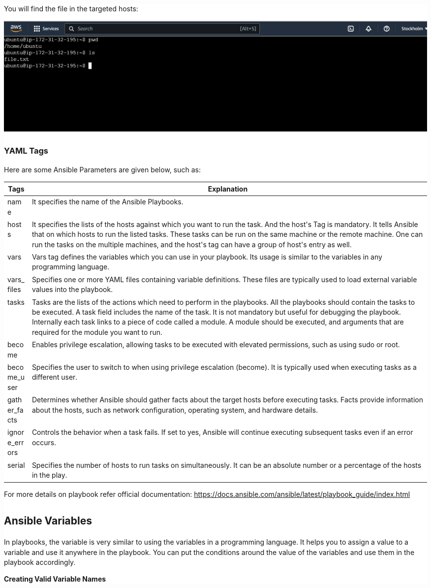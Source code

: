 You  will find the file in the targeted hosts:

![pb5](/images/PB5.png)




### YAML Tags

Here are some Ansible Parameters are given below, such as:

|  Tags     | Explanation  |
|-----------|--------------|
| name	    |It specifies the name of the Ansible Playbooks.|
| hosts	    |It specifies the lists of the hosts against which you want to run the task. And the host's Tag is mandatory. It tells Ansible that on which hosts to run the listed tasks. These tasks can be run on the same machine or the remote machine. One can run the tasks on the multiple machines, and the host's tag can have a group of host's entry as well.|
| vars	    |Vars tag defines the variables which you can use in your playbook. Its usage is similar to the variables in any programming language.|
|vars_files |Specifies one or more YAML files containing variable definitions. These files are typically used to load external variable values into the playbook.|
| tasks	    |Tasks are the lists of the actions which need to perform in the playbooks. All the playbooks should contain the tasks to be executed. A task field includes the name of the task. It is not mandatory but useful for debugging the playbook. Internally each task links to a piece of code called a module. A module should be executed, and arguments that are required for the module you want to run.|
|become     |  Enables privilege escalation, allowing tasks to be executed with elevated permissions, such as using sudo or root.|
|become_user | Specifies the user to switch to when using privilege escalation (become). It is typically used when executing tasks as a different user.|
|gather_facts |Determines whether Ansible should gather facts about the target hosts before executing tasks. Facts provide information about the hosts, such as network configuration, operating system, and hardware details.|
|ignore_errors| Controls the behavior when a task fails. If set to yes, Ansible will continue executing subsequent tasks even if an error occurs.|
|serial  | Specifies the number of hosts to run tasks on simultaneously. It can be an absolute number or a percentage of the hosts in the play.|


For more details on playbook refer official documentation: https://docs.ansible.com/ansible/latest/playbook_guide/index.html


## Ansible Variables

In playbooks, the variable is very similar to using the variables in a programming language. It helps you to assign a value to a variable and use it anywhere in the playbook. You can put the conditions around the value of the variables and use them in the playbook accordingly.

**Creating Valid Variable Names**
